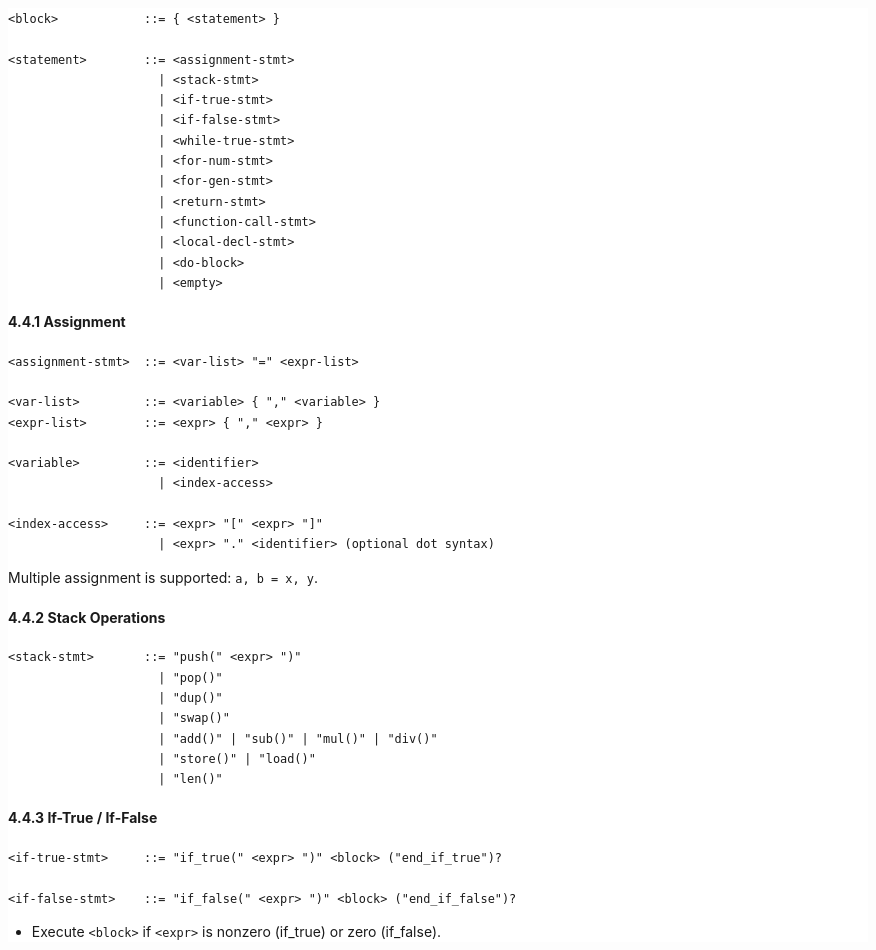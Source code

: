 ```
<block>            ::= { <statement> }

<statement>        ::= <assignment-stmt>
                     | <stack-stmt>
                     | <if-true-stmt>
                     | <if-false-stmt>
                     | <while-true-stmt>
                     | <for-num-stmt>
                     | <for-gen-stmt>
                     | <return-stmt>
                     | <function-call-stmt>
                     | <local-decl-stmt>
                     | <do-block>
                     | <empty>
```

#### 4.4.1 Assignment

```
<assignment-stmt>  ::= <var-list> "=" <expr-list>

<var-list>         ::= <variable> { "," <variable> }
<expr-list>        ::= <expr> { "," <expr> }

<variable>         ::= <identifier>
                     | <index-access>

<index-access>     ::= <expr> "[" <expr> "]"
                     | <expr> "." <identifier> (optional dot syntax)
```

Multiple assignment is supported: `a, b = x, y`.

#### 4.4.2 Stack Operations

```
<stack-stmt>       ::= "push(" <expr> ")"
                     | "pop()"
                     | "dup()"
                     | "swap()"
                     | "add()" | "sub()" | "mul()" | "div()"
                     | "store()" | "load()"
                     | "len()"
```

#### 4.4.3 If-True / If-False

```
<if-true-stmt>     ::= "if_true(" <expr> ")" <block> ("end_if_true")?

<if-false-stmt>    ::= "if_false(" <expr> ")" <block> ("end_if_false")?
```

- Execute `<block>` if `<expr>` is nonzero (if_true) or zero (if_false).
